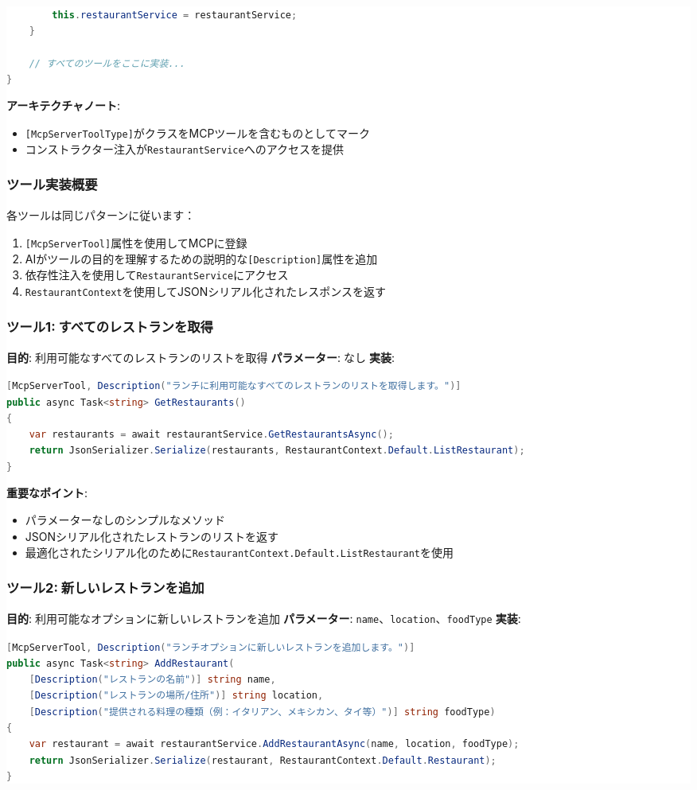 ```csharp
        this.restaurantService = restaurantService;
    }

    // すべてのツールをここに実装...
}
```

**アーキテクチャノート**:
- `[McpServerToolType]`がクラスをMCPツールを含むものとしてマーク
- コンストラクター注入が`RestaurantService`へのアクセスを提供

### ツール実装概要
各ツールは同じパターンに従います：
1. `[McpServerTool]`属性を使用してMCPに登録
2. AIがツールの目的を理解するための説明的な`[Description]`属性を追加
3. 依存性注入を使用して`RestaurantService`にアクセス
4. `RestaurantContext`を使用してJSONシリアル化されたレスポンスを返す

### ツール1: すべてのレストランを取得
**目的**: 利用可能なすべてのレストランのリストを取得
**パラメーター**: なし
**実装**:

```csharp
[McpServerTool, Description("ランチに利用可能なすべてのレストランのリストを取得します。")]
public async Task<string> GetRestaurants()
{
    var restaurants = await restaurantService.GetRestaurantsAsync();
    return JsonSerializer.Serialize(restaurants, RestaurantContext.Default.ListRestaurant);
}
```

**重要なポイント**:
- パラメーターなしのシンプルなメソッド
- JSONシリアル化されたレストランのリストを返す
- 最適化されたシリアル化のために`RestaurantContext.Default.ListRestaurant`を使用

### ツール2: 新しいレストランを追加
**目的**: 利用可能なオプションに新しいレストランを追加
**パラメーター**: `name`、`location`、`foodType`
**実装**:

```csharp
[McpServerTool, Description("ランチオプションに新しいレストランを追加します。")]
public async Task<string> AddRestaurant(
    [Description("レストランの名前")] string name,
    [Description("レストランの場所/住所")] string location,
    [Description("提供される料理の種類（例：イタリアン、メキシカン、タイ等）")] string foodType)
{
    var restaurant = await restaurantService.AddRestaurantAsync(name, location, foodType);
    return JsonSerializer.Serialize(restaurant, RestaurantContext.Default.Restaurant);
}
```
